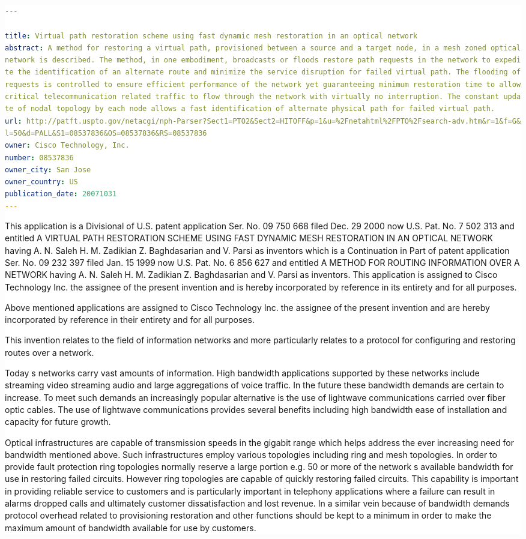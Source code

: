 ```yaml
---

title: Virtual path restoration scheme using fast dynamic mesh restoration in an optical network
abstract: A method for restoring a virtual path, provisioned between a source and a target node, in a mesh zoned optical network is described. The method, in one embodiment, broadcasts or floods restore path requests in the network to expedite the identification of an alternate route and minimize the service disruption for failed virtual path. The flooding of requests is controlled to ensure efficient performance of the network yet guaranteeing minimum restoration time to allow critical telecommunication related traffic to flow through the network with virtually no interruption. The constant update of nodal topology by each node allows a fast identification of alternate physical path for failed virtual path.
url: http://patft.uspto.gov/netacgi/nph-Parser?Sect1=PTO2&Sect2=HITOFF&p=1&u=%2Fnetahtml%2FPTO%2Fsearch-adv.htm&r=1&f=G&l=50&d=PALL&S1=08537836&OS=08537836&RS=08537836
owner: Cisco Technology, Inc.
number: 08537836
owner_city: San Jose
owner_country: US
publication_date: 20071031
---
```

This application is a Divisional of U.S. patent application Ser. No. 09 750 668 filed Dec. 29 2000 now U.S. Pat. No. 7 502 313 and entitled A VIRTUAL PATH RESTORATION SCHEME USING FAST DYNAMIC MESH RESTORATION IN AN OPTICAL NETWORK having A. N. Saleh H. M. Zadikian Z. Baghdasarian and V. Parsi as inventors which is a Continuation in Part of patent application Ser. No. 09 232 397 filed Jan. 15 1999 now U.S. Pat. No. 6 856 627 and entitled A METHOD FOR ROUTING INFORMATION OVER A NETWORK having A. N. Saleh H. M. Zadikian Z. Baghdasarian and V. Parsi as inventors. This application is assigned to Cisco Technology Inc. the assignee of the present invention and is hereby incorporated by reference in its entirety and for all purposes.

Above mentioned applications are assigned to Cisco Technology Inc. the assignee of the present invention and are hereby incorporated by reference in their entirety and for all purposes.

This invention relates to the field of information networks and more particularly relates to a protocol for configuring and restoring routes over a network.

Today s networks carry vast amounts of information. High bandwidth applications supported by these networks include streaming video streaming audio and large aggregations of voice traffic. In the future these bandwidth demands are certain to increase. To meet such demands an increasingly popular alternative is the use of lightwave communications carried over fiber optic cables. The use of lightwave communications provides several benefits including high bandwidth ease of installation and capacity for future growth.

Optical infrastructures are capable of transmission speeds in the gigabit range which helps address the ever increasing need for bandwidth mentioned above. Such infrastructures employ various topologies including ring and mesh topologies. In order to provide fault protection ring topologies normally reserve a large portion e.g. 50 or more of the network s available bandwidth for use in restoring failed circuits. However ring topologies are capable of quickly restoring failed circuits. This capability is important in providing reliable service to customers and is particularly important in telephony applications where a failure can result in alarms dropped calls and ultimately customer dissatisfaction and lost revenue. In a similar vein because of bandwidth demands protocol overhead related to provisioning restoration and other functions should be kept to a minimum in order to make the maximum amount of bandwidth available for use by customers.
